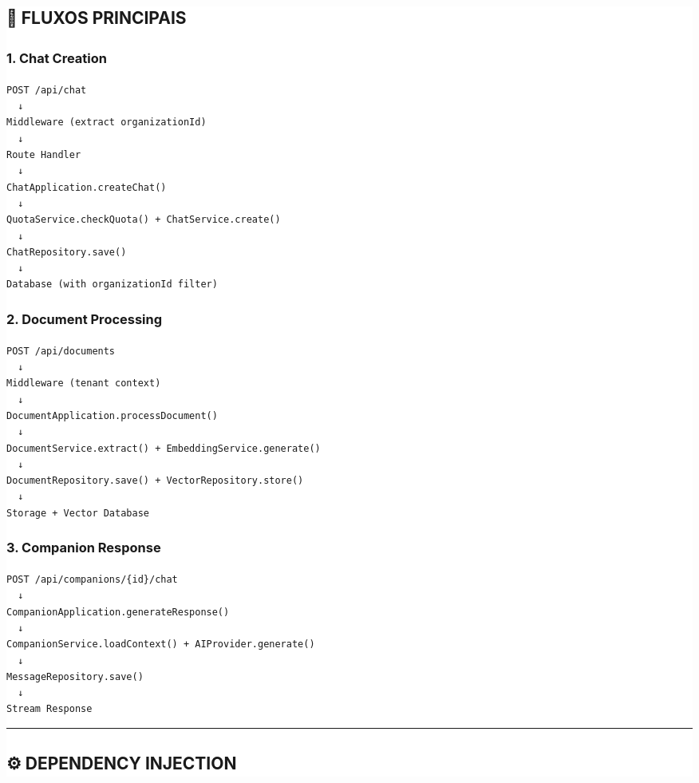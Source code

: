 
## 🚀 **FLUXOS PRINCIPAIS**

### **1. Chat Creation**
```
POST /api/chat
  ↓
Middleware (extract organizationId)
  ↓
Route Handler
  ↓
ChatApplication.createChat()
  ↓
QuotaService.checkQuota() + ChatService.create()
  ↓
ChatRepository.save()
  ↓
Database (with organizationId filter)
```

### **2. Document Processing**
```
POST /api/documents
  ↓
Middleware (tenant context)
  ↓
DocumentApplication.processDocument()
  ↓
DocumentService.extract() + EmbeddingService.generate()
  ↓
DocumentRepository.save() + VectorRepository.store()
  ↓
Storage + Vector Database
```

### **3. Companion Response**
```
POST /api/companions/{id}/chat
  ↓
CompanionApplication.generateResponse()
  ↓
CompanionService.loadContext() + AIProvider.generate()
  ↓
MessageRepository.save()
  ↓
Stream Response
```

---

## ⚙️ **DEPENDENCY INJECTION**
